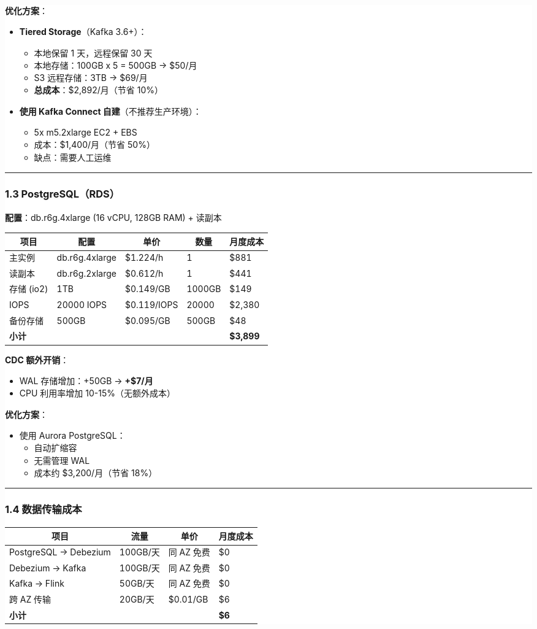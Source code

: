 **优化方案**：
- **Tiered Storage**（Kafka 3.6+）：
  - 本地保留 1 天，远程保留 30 天
  - 本地存储：100GB x 5 = 500GB → $50/月
  - S3 远程存储：3TB → $69/月
  - **总成本**：$2,892/月（节省 10%）

- **使用 Kafka Connect 自建**（不推荐生产环境）：
  - 5x m5.2xlarge EC2 + EBS
  - 成本：$1,400/月（节省 50%）
  - 缺点：需要人工运维

---

### 1.3 PostgreSQL（RDS）

**配置**：db.r6g.4xlarge (16 vCPU, 128GB RAM) + 读副本

| 项目 | 配置 | 单价 | 数量 | 月度成本 |
|------|------|------|------|---------|
| 主实例 | db.r6g.4xlarge | $1.224/h | 1 | $881 |
| 读副本 | db.r6g.2xlarge | $0.612/h | 1 | $441 |
| 存储 (io2) | 1TB | $0.149/GB | 1000GB | $149 |
| IOPS | 20000 IOPS | $0.119/IOPS | 20000 | $2,380 |
| 备份存储 | 500GB | $0.095/GB | 500GB | $48 |
| **小计** | | | | **$3,899** |

**CDC 额外开销**：
- WAL 存储增加：+50GB → **+$7/月**
- CPU 利用率增加 10-15%（无额外成本）

**优化方案**：
- 使用 Aurora PostgreSQL：
  - 自动扩缩容
  - 无需管理 WAL
  - 成本约 $3,200/月（节省 18%）

---

### 1.4 数据传输成本

| 项目 | 流量 | 单价 | 月度成本 |
|------|------|------|---------|
| PostgreSQL → Debezium | 100GB/天 | 同 AZ 免费 | $0 |
| Debezium → Kafka | 100GB/天 | 同 AZ 免费 | $0 |
| Kafka → Flink | 50GB/天 | 同 AZ 免费 | $0 |
| 跨 AZ 传输 | 20GB/天 | $0.01/GB | $6 |
| **小计** | | | **$6** |
